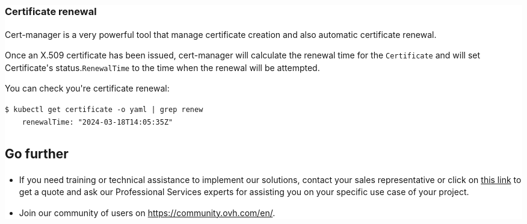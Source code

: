 ### Certificate renewal

Cert-manager is a very powerful tool that manage certificate creation and also automatic certificate renewal.

Once an X.509 certificate has been issued, cert-manager will calculate the renewal time for the `Certificate` and will set Certificate's status.`RenewalTime` to the time when the renewal will be attempted.

You can check you're certificate renewal:

```console
$ kubectl get certificate -o yaml | grep renew
    renewalTime: "2024-03-18T14:05:35Z"
```

## Go further

- If you need training or technical assistance to implement our solutions, contact your sales representative or click on [this link](https://www.ovhcloud.com/en-gb/professional-services/) to get a quote and ask our Professional Services experts for assisting you on your specific use case of your project.

- Join our community of users on <https://community.ovh.com/en/>.
